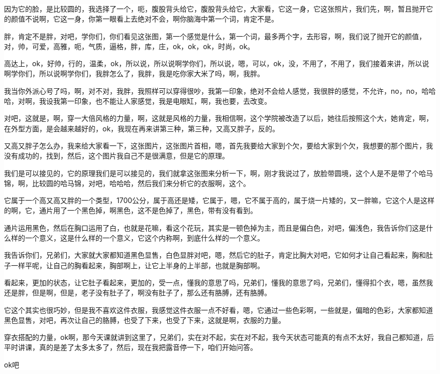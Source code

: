 因为它的脸，是比较圆的，我选择了一个，呃，腹股背头给它，腹股背头给它，大家看，它这一身，它这张照片，我们先，啊，暂且抛开它的颜值不说啊，它这一身，你第一眼看上去绝对不会，啊你脑海中第一个词，肯定不是。

胖，肯定不是胖，对吧，学你们，你们看见这张图，第一个感觉是什么，第一个词，最多两个字，去形容，啊，我们说了抛开它的颜值，对，帅，可爱，高雅，呃，气质，逼格，胖，库，庄，ok，ok，ok，时尚，ok。

高达上，ok，好帅，行的，温柔，ok，所以说，所以说啊学你们，所以说，嗯，可以，ok，没，不用了，不用了，我们接着来讲，所以说啊学你们，所以说啊学你们，我胖怎么了，我胖，我是吃你家大米了吗，啊，我胖。

我当你外派心号了吗，啊，对不对，我胖，我照样可以穿得很吵，我第一印象，绝对不会给人感觉，我很胖的感觉，不允许，no，no，哈哈哈，对啊，我设我第一印象，也不能让人家感觉，我是电眼缸，啊，我也要，去改变。

对吧，这就是，啊，穿一大倍风格的力量，啊，这就是风格的力量，我相信啊，这个学院被改造了以后，她往后按照这个大，她肯定，啊，在外型方面，是会越来越好的，ok，我现在再来讲第三种，第三种，又高又胖子，反的。

又高又胖子怎么办，我来给大家看一下，这张图片，这张图片首相，嗯，首先我要给大家到个欠，要给大家到个欠，我想要的那个图片，我没有成功的，找到，然后，这个图片我自己不是很满意，但是它的原理。

我们是可以接见的，它的原理我们是可以接见的，我们就拿这张图来分析一下，啊，刚才我说过了，放脸带圆境，这个人是不是带了个哈马锦，啊，比较圆的哈马锦，对吧，哈哈哈，然后我们来分析它的衣服啊，这个。

它属于一个高又高又胖的一个类型，1700公分，属于高还是矮，它属于，嗯，它不属于高的，属于烧一片矮的，又一胖嘛，它这个人是这样的啊，它，通片用了一个黑色掉，啊黑色，这不是色掉了，黑色，带有没有看到。

通片运用黑色，然后在胸口运用了白，也就是花嘛，看这个花玩，其实是一顿色掉为主，而且是偏白色，对吧，偏浅色，我告诉你们这是什么样的一个意义，这是什么样的一个意义，它这个内称啊，到底什么样的一个意义。

我告诉你们，兄弟们，大家就大家都知道黑色显售，白色显胖对吧，嗯，然后它的肚子，肯定比胸大对吧，它如何才让自己看起来，胸和肚子一样平呢，让自己的胸看起来，胸部啊上，让它上半身的上半部，也就是胸部啊。

看起来，更加的状态，让它肚子看起来，更加的，受一点，懂我的意思了吗，兄弟们，懂我的意思了吗，兄弟们，懂得扣个衣，嗯，虽然我还是胖，但是啊，但是，老子没有肚子了，啊没有肚子了，那么还有胳膊，还有胳膊。

它这个其实也很巧妙，但是我不喜欢这件衣服，我感觉这件衣服一点不好看，嗯，它通过一些色彩啊，一些就是，偏暗的色彩，大家都知道黑色显售，对吧，再次让自己的胳膊，也受了下来，也受了下来，这就是啊，衣服的力量。

穿衣搭配的力量，ok啊，那今天课就讲到这里了，兄弟们，实在对不起，实在对不起，我今天状态可能真的有点不太好，我自己都知道，后平时讲课，真的是差了太多太多了，然后，现在我把露音停一下，咱们开始问答。

ok吧